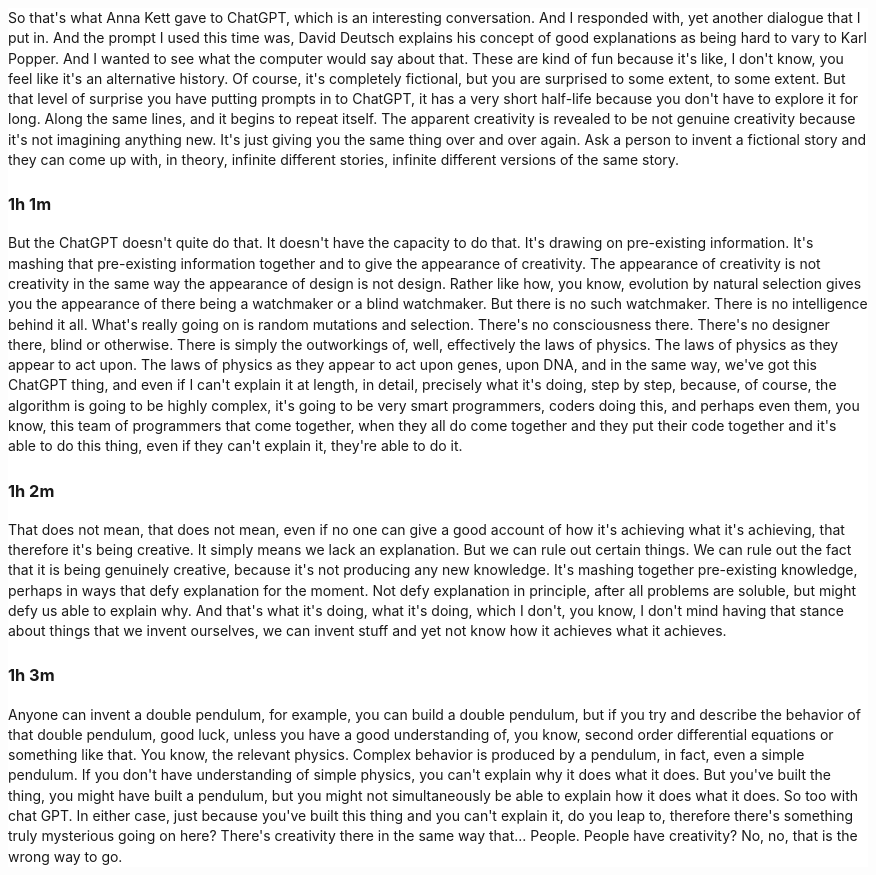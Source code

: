 So that's what Anna Kett gave to ChatGPT, which is an interesting conversation. And I responded with, yet another dialogue that I put in. And the prompt I used this time was, David Deutsch explains his concept of good explanations as being hard to vary to Karl Popper. And I wanted to see what the computer would say about that. These are kind of fun because it's like, I don't know, you feel like it's an alternative history. Of course, it's completely fictional, but you are surprised to some extent, to some extent. But that level of surprise you have putting prompts in to ChatGPT, it has a very short half-life because you don't have to explore it for long. Along the same lines, and it begins to repeat itself. The apparent creativity is revealed to be not genuine creativity because it's not imagining anything new. It's just giving you the same thing over and over again. Ask a person to invent a fictional story and they can come up with, in theory, infinite different stories, infinite different versions of the same story.

### 1h 1m

But the ChatGPT doesn't quite do that. It doesn't have the capacity to do that. It's drawing on pre-existing information. It's mashing that pre-existing information together and to give the appearance of creativity. The appearance of creativity is not creativity in the same way the appearance of design is not design. Rather like how, you know, evolution by natural selection gives you the appearance of there being a watchmaker or a blind watchmaker. But there is no such watchmaker. There is no intelligence behind it all. What's really going on is random mutations and selection. There's no consciousness there. There's no designer there, blind or otherwise. There is simply the outworkings of, well, effectively the laws of physics. The laws of physics as they appear to act upon. The laws of physics as they appear to act upon genes, upon DNA, and in the same way, we've got this ChatGPT thing, and even if I can't explain it at length, in detail, precisely what it's doing, step by step, because, of course, the algorithm is going to be highly complex, it's going to be very smart programmers, coders doing this, and perhaps even them, you know, this team of programmers that come together, when they all do come together and they put their code together and it's able to do this thing, even if they can't explain it, they're able to do it.

### 1h 2m

That does not mean, that does not mean, even if no one can give a good account of how it's achieving what it's achieving, that therefore it's being creative. It simply means we lack an explanation. But we can rule out certain things. We can rule out the fact that it is being genuinely creative, because it's not producing any new knowledge. It's mashing together pre-existing knowledge, perhaps in ways that defy explanation for the moment. Not defy explanation in principle, after all problems are soluble, but might defy us able to explain why. And that's what it's doing, what it's doing, which I don't, you know, I don't mind having that stance about things that we invent ourselves, we can invent stuff and yet not know how it achieves what it achieves.

### 1h 3m

Anyone can invent a double pendulum, for example, you can build a double pendulum, but if you try and describe the behavior of that double pendulum, good luck, unless you have a good understanding of, you know, second order differential equations or something like that. You know, the relevant physics. Complex behavior is produced by a pendulum, in fact, even a simple pendulum. If you don't have understanding of simple physics, you can't explain why it does what it does. But you've built the thing, you might have built a pendulum, but you might not simultaneously be able to explain how it does what it does. So too with chat GPT. In either case, just because you've built this thing and you can't explain it, do you leap to, therefore there's something truly mysterious going on here? There's creativity there in the same way that... People. People have creativity? No, no, that is the wrong way to go.
